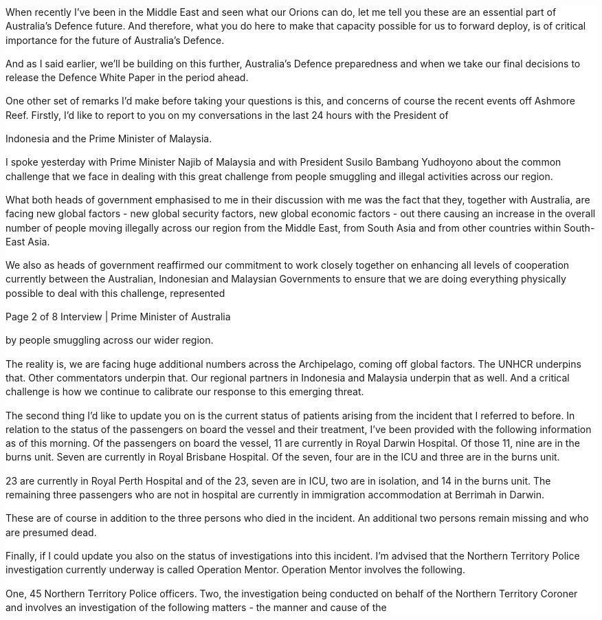  When recently I’ve been in the Middle East and seen what our Orions can do,  let me tell you these are an essential part of Australia’s Defence future. And  therefore, what you do here to make that capacity possible for us to forward  deploy, is of critical importance for the future of Australia’s Defence. 

 And as I said earlier, we’ll be building on this further, Australia’s Defence  preparedness and when we take our final decisions to release the Defence  White Paper in the period ahead. 

 One other set of remarks I’d make before taking your questions is this, and  concerns of course the recent events off Ashmore Reef. Firstly, I’d like to  report to you on my conversations in the last 24 hours with the President of 

 Indonesia and the Prime Minister of Malaysia. 

 I spoke yesterday with Prime Minister Najib of Malaysia and with President  Susilo Bambang Yudhoyono about the common challenge that we face in  dealing with this great challenge from people smuggling and illegal activities  across our region. 

 What both heads of government emphasised to me in their discussion with  me was the fact that they, together with Australia, are facing new global  factors - new global security factors, new global economic factors - out there  causing an increase in the overall number of people moving illegally across  our region from the Middle East, from South Asia and from other countries  within South-East Asia. 

 We also as heads of government reaffirmed our commitment to work closely  together on enhancing all levels of cooperation currently between the  Australian, Indonesian and Malaysian Governments to ensure that we are  doing everything physically possible to deal with this challenge, represented 

 Page 2 of 8 Interview | Prime Minister of Australia

 by people smuggling across our wider region. 

 The reality is, we are facing huge additional numbers across the Archipelago,  coming off global factors. The UNHCR underpins that. Other commentators  underpin that. Our regional partners in Indonesia and Malaysia underpin that  as well. And a critical challenge is how we continue to calibrate our response  to this emerging threat. 

 The second thing I’d like to update you on is the current status of patients  arising from the incident that I referred to before. In relation to the status of  the passengers on board the vessel and their treatment, I’ve been provided  with the following information as of this morning. Of the passengers on board  the vessel, 11 are currently in Royal Darwin Hospital. Of those 11, nine are in  the burns unit. Seven are currently in Royal Brisbane Hospital. Of the seven,  four are in the ICU and three are in the burns unit. 

 23 are currently in Royal Perth Hospital and of the 23, seven are in ICU, two  are in isolation, and 14 in the burns unit. The remaining three passengers  who are not in hospital are currently in immigration accommodation at  Berrimah in Darwin. 

 These are of course in addition to the three persons who died in the incident.  An additional two persons remain missing and who are presumed dead. 

 Finally, if I could update you also on the status of investigations into this  incident. I’m advised that the Northern Territory Police investigation currently  underway is called Operation Mentor. Operation Mentor involves the  following. 

 One, 45 Northern Territory Police officers. Two, the investigation being  conducted on behalf of the Northern Territory Coroner and involves an  investigation of the following matters - the manner and cause of the 

